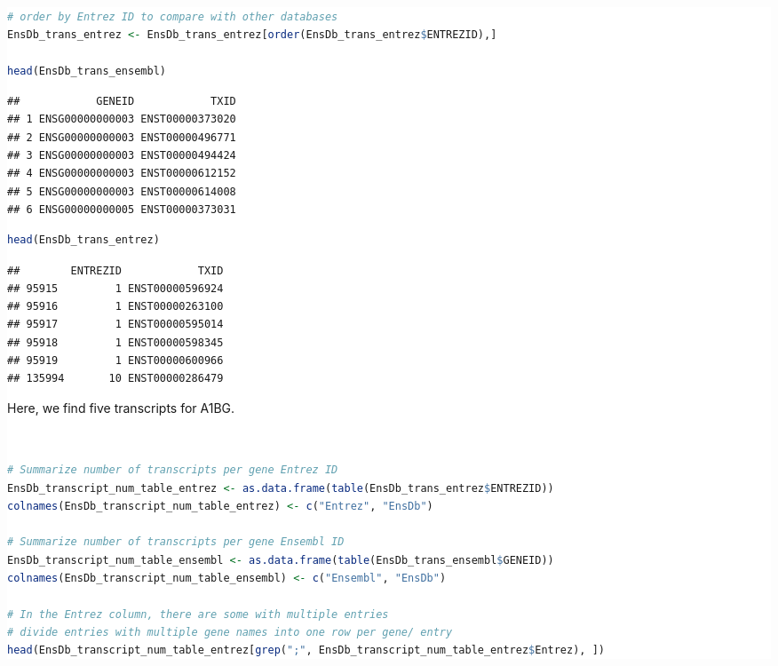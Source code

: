 ``` r
# order by Entrez ID to compare with other databases
EnsDb_trans_entrez <- EnsDb_trans_entrez[order(EnsDb_trans_entrez$ENTREZID),]

head(EnsDb_trans_ensembl)
```

    ##            GENEID            TXID
    ## 1 ENSG00000000003 ENST00000373020
    ## 2 ENSG00000000003 ENST00000496771
    ## 3 ENSG00000000003 ENST00000494424
    ## 4 ENSG00000000003 ENST00000612152
    ## 5 ENSG00000000003 ENST00000614008
    ## 6 ENSG00000000005 ENST00000373031

``` r
head(EnsDb_trans_entrez)
```

    ##        ENTREZID            TXID
    ## 95915         1 ENST00000596924
    ## 95916         1 ENST00000263100
    ## 95917         1 ENST00000595014
    ## 95918         1 ENST00000598345
    ## 95919         1 ENST00000600966
    ## 135994       10 ENST00000286479

Here, we find five transcripts for A1BG.

<br>

``` r
# Summarize number of transcripts per gene Entrez ID
EnsDb_transcript_num_table_entrez <- as.data.frame(table(EnsDb_trans_entrez$ENTREZID))
colnames(EnsDb_transcript_num_table_entrez) <- c("Entrez", "EnsDb")

# Summarize number of transcripts per gene Ensembl ID
EnsDb_transcript_num_table_ensembl <- as.data.frame(table(EnsDb_trans_ensembl$GENEID))
colnames(EnsDb_transcript_num_table_ensembl) <- c("Ensembl", "EnsDb")

# In the Entrez column, there are some with multiple entries
# divide entries with multiple gene names into one row per gene/ entry
head(EnsDb_transcript_num_table_entrez[grep(";", EnsDb_transcript_num_table_entrez$Entrez), ])
```

